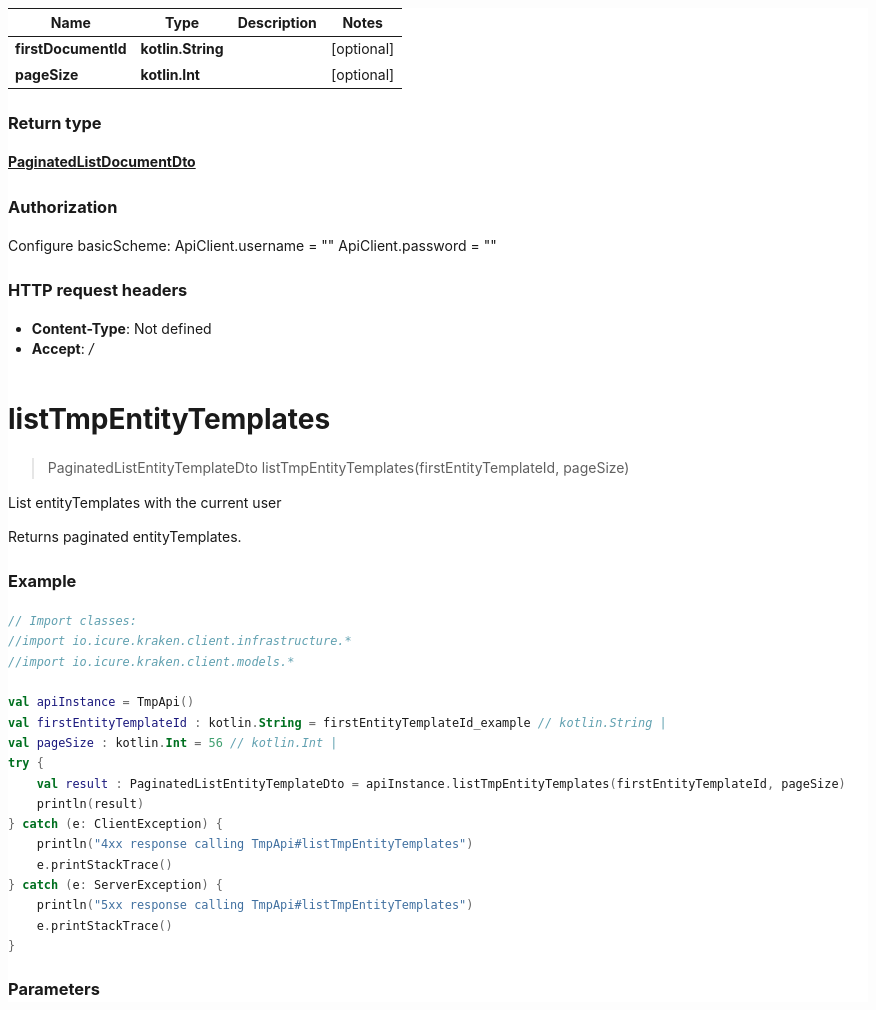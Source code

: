 Name | Type | Description  | Notes
------------- | ------------- | ------------- | -------------
 **firstDocumentId** | **kotlin.String**|  | [optional]
 **pageSize** | **kotlin.Int**|  | [optional]

### Return type

[**PaginatedListDocumentDto**](PaginatedListDocumentDto.md)

### Authorization


Configure basicScheme:
    ApiClient.username = ""
    ApiClient.password = ""

### HTTP request headers

 - **Content-Type**: Not defined
 - **Accept**: */*

<a name="listTmpEntityTemplates"></a>
# **listTmpEntityTemplates**
> PaginatedListEntityTemplateDto listTmpEntityTemplates(firstEntityTemplateId, pageSize)

List entityTemplates with the current user

Returns paginated entityTemplates.

### Example
```kotlin
// Import classes:
//import io.icure.kraken.client.infrastructure.*
//import io.icure.kraken.client.models.*

val apiInstance = TmpApi()
val firstEntityTemplateId : kotlin.String = firstEntityTemplateId_example // kotlin.String | 
val pageSize : kotlin.Int = 56 // kotlin.Int | 
try {
    val result : PaginatedListEntityTemplateDto = apiInstance.listTmpEntityTemplates(firstEntityTemplateId, pageSize)
    println(result)
} catch (e: ClientException) {
    println("4xx response calling TmpApi#listTmpEntityTemplates")
    e.printStackTrace()
} catch (e: ServerException) {
    println("5xx response calling TmpApi#listTmpEntityTemplates")
    e.printStackTrace()
}
```

### Parameters

